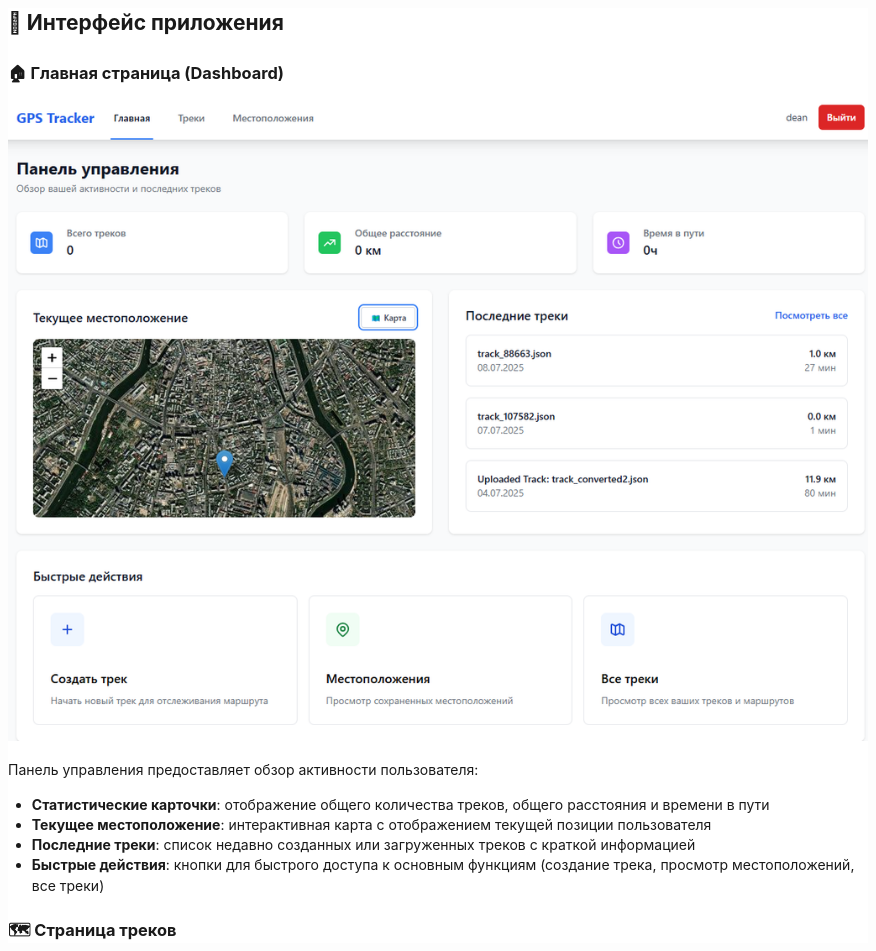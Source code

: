 ## 📱 Интерфейс приложения

### 🏠 Главная страница (Dashboard)
![Dashboard](docs/images/dashboard.png)

Панель управления предоставляет обзор активности пользователя:
- **Статистические карточки**: отображение общего количества треков, общего расстояния и времени в пути
- **Текущее местоположение**: интерактивная карта с отображением текущей позиции пользователя
- **Последние треки**: список недавно созданных или загруженных треков с краткой информацией
- **Быстрые действия**: кнопки для быстрого доступа к основным функциям (создание трека, просмотр местоположений, все треки)

### 🗺️ Страница треков